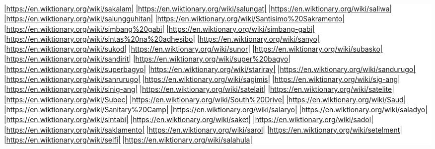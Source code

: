 |https://en.wiktionary.org/wiki/sakalam|
|https://en.wiktionary.org/wiki/salungat|
|https://en.wiktionary.org/wiki/saliwa|
|https://en.wiktionary.org/wiki/salungguhitan|
|https://en.wiktionary.org/wiki/Santisimo%20Sakramento|
|https://en.wiktionary.org/wiki/simbang%20gabi|
|https://en.wiktionary.org/wiki/simbang-gabi|
|https://en.wiktionary.org/wiki/sintas%20na%20adhesibo|
|https://en.wiktionary.org/wiki/sanyo|
|https://en.wiktionary.org/wiki/sukod|
|https://en.wiktionary.org/wiki/sunor|
|https://en.wiktionary.org/wiki/subasko|
|https://en.wiktionary.org/wiki/sandirit|
|https://en.wiktionary.org/wiki/super%20bagyo|
|https://en.wiktionary.org/wiki/superbagyo|
|https://en.wiktionary.org/wiki/stariray|
|https://en.wiktionary.org/wiki/sandurugo|
|https://en.wiktionary.org/wiki/sanrurugo|
|https://en.wiktionary.org/wiki/sagimis|
|https://en.wiktionary.org/wiki/sig-ang|
|https://en.wiktionary.org/wiki/sinig-ang|
|https://en.wiktionary.org/wiki/satelait|
|https://en.wiktionary.org/wiki/satelite|
|https://en.wiktionary.org/wiki/Subec|
|https://en.wiktionary.org/wiki/South%20Drive|
|https://en.wiktionary.org/wiki/Saud|
|https://en.wiktionary.org/wiki/Sanitary%20Camp|
|https://en.wiktionary.org/wiki/salaryo|
|https://en.wiktionary.org/wiki/saladyo|
|https://en.wiktionary.org/wiki/sintabi|
|https://en.wiktionary.org/wiki/saket|
|https://en.wiktionary.org/wiki/sadol|
|https://en.wiktionary.org/wiki/saklamento|
|https://en.wiktionary.org/wiki/sarol|
|https://en.wiktionary.org/wiki/setelment|
|https://en.wiktionary.org/wiki/selfi|
|https://en.wiktionary.org/wiki/salahula|